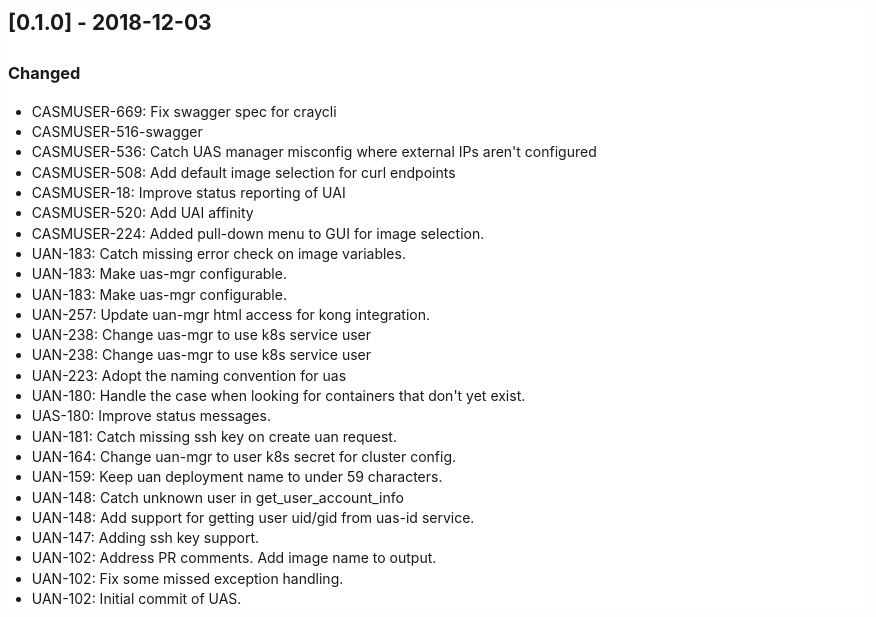 ## [0.1.0] - 2018-12-03
### Changed
- CASMUSER-669: Fix swagger spec for craycli
- CASMUSER-516-swagger
- CASMUSER-536: Catch UAS manager misconfig where external IPs aren't configured
- CASMUSER-508: Add default image selection for curl endpoints
- CASMUSER-18: Improve status reporting of UAI
- CASMUSER-520: Add UAI affinity
- CASMUSER-224: Added pull-down menu to GUI for image selection.
- UAN-183: Catch missing error check on image variables.
- UAN-183: Make uas-mgr configurable.
- UAN-183: Make uas-mgr configurable.
- UAN-257: Update uan-mgr html access for kong integration.
- UAN-238: Change uas-mgr to use k8s service user
- UAN-238: Change uas-mgr to use k8s service user
- UAN-223: Adopt the naming convention for uas
- UAN-180: Handle the case when looking for containers that don't yet exist.
- UAS-180: Improve status messages.
- UAN-181: Catch missing ssh key on create uan request.
- UAN-164: Change uan-mgr to user k8s secret for cluster config.
- UAN-159: Keep uan deployment name to under 59 characters.
- UAN-148: Catch unknown user in get_user_account_info
- UAN-148: Add support for getting user uid/gid from uas-id service.
- UAN-147: Adding ssh key support.
- UAN-102: Address PR comments. Add image name to output.
- UAN-102: Fix some missed exception handling.
- UAN-102: Initial commit of UAS.
